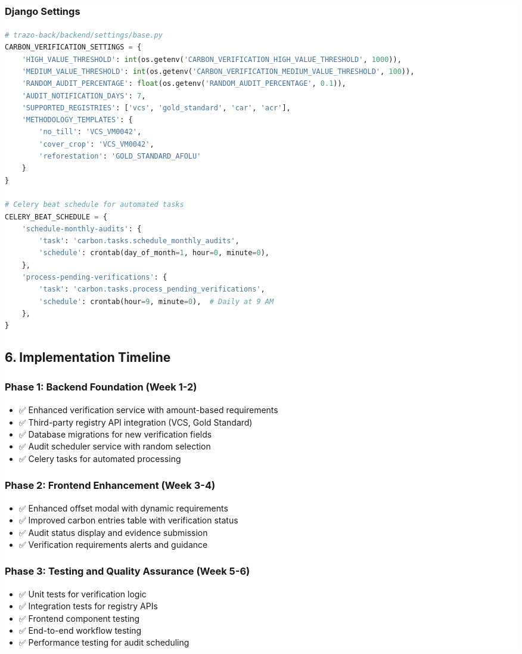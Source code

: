 ### Django Settings

```python
# trazo-back/backend/settings/base.py
CARBON_VERIFICATION_SETTINGS = {
    'HIGH_VALUE_THRESHOLD': int(os.getenv('CARBON_VERIFICATION_HIGH_VALUE_THRESHOLD', 1000)),
    'MEDIUM_VALUE_THRESHOLD': int(os.getenv('CARBON_VERIFICATION_MEDIUM_VALUE_THRESHOLD', 100)),
    'RANDOM_AUDIT_PERCENTAGE': float(os.getenv('RANDOM_AUDIT_PERCENTAGE', 0.1)),
    'AUDIT_NOTIFICATION_DAYS': 7,
    'SUPPORTED_REGISTRIES': ['vcs', 'gold_standard', 'car', 'acr'],
    'METHODOLOGY_TEMPLATES': {
        'no_till': 'VCS_VM0042',
        'cover_crop': 'VCS_VM0042',
        'reforestation': 'GOLD_STANDARD_AFOLU'
    }
}

# Celery beat schedule for automated tasks
CELERY_BEAT_SCHEDULE = {
    'schedule-monthly-audits': {
        'task': 'carbon.tasks.schedule_monthly_audits',
        'schedule': crontab(day_of_month=1, hour=0, minute=0),
    },
    'process-pending-verifications': {
        'task': 'carbon.tasks.process_pending_verifications',
        'schedule': crontab(hour=9, minute=0),  # Daily at 9 AM
    },
}
```

## 6. Implementation Timeline

### Phase 1: Backend Foundation (Week 1-2)

- ✅ Enhanced verification service with amount-based requirements
- ✅ Third-party registry API integration (VCS, Gold Standard)
- ✅ Database migrations for new verification fields
- ✅ Audit scheduler service with random selection
- ✅ Celery tasks for automated processing

### Phase 2: Frontend Enhancement (Week 3-4)

- ✅ Enhanced offset modal with dynamic requirements
- ✅ Improved carbon entries table with verification status
- ✅ Audit status display and evidence submission
- ✅ Verification requirements alerts and guidance

### Phase 3: Testing and Quality Assurance (Week 5-6)

- ✅ Unit tests for verification logic
- ✅ Integration tests for registry APIs
- ✅ Frontend component testing
- ✅ End-to-end workflow testing
- ✅ Performance testing for audit scheduling
